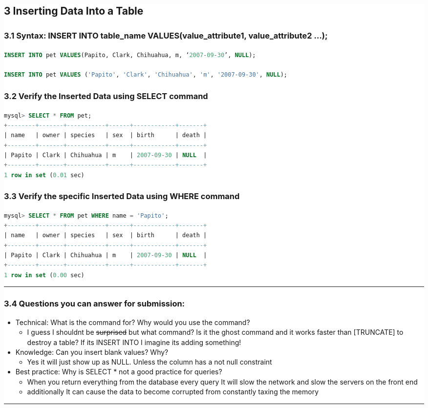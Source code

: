 
## 3 Inserting Data Into a Table

### 3.1 Syntax: INSERT INTO table_name VALUES(value_attribute1, value_attribute2 …);

```SQL
INSERT INTO pet VALUES(Papito, Clark, Chihuahua, m, ‘2007-09-30’, NULL);

INSERT INTO pet VALUES ('Papito', 'Clark', 'Chihuahua', 'm', '2007-09-30', NULL);
```

### 3.2 Verify the Inserted Data using SELECT command

```sql
mysql> SELECT * FROM pet;
+--------+-------+-----------+------+------------+-------+
| name   | owner | species   | sex  | birth      | death |
+--------+-------+-----------+------+------------+-------+
| Papito | Clark | Chihuahua | m    | 2007-09-30 | NULL  |
+--------+-------+-----------+------+------------+-------+
1 row in set (0.01 sec)
```

### 3.3 Verify the specific Inserted Data using WHERE command

```sql
mysql> SELECT * FROM pet WHERE name = 'Papito';
+--------+-------+-----------+------+------------+-------+
| name   | owner | species   | sex  | birth      | death |
+--------+-------+-----------+------+------------+-------+
| Papito | Clark | Chihuahua | m    | 2007-09-30 | NULL  |
+--------+-------+-----------+------+------------+-------+
1 row in set (0.00 sec)
```

---

### 3.4 Questions you can answer for submission:

   + Technical: What is the command for? Why would you use the command?
       - I guess I shouldnt be ~~surprised~~ but what command? Is it the ghost command and it works faster than [TRUNCATE] to destroy a table? If its INSERT INTO I imagine its adding something!
   + Knowledge: Can you insert blank values? Why?
       - Yes it will just show up as NULL. Unless the column has a not null constraint
   + Best practice: Why is SELECT * not a good practice for queries? 
       - When you return everything from the database every query It will slow the network and slow the servers on the front end
       - additionally It can cause the data to become corrupted from constantly taxing the memory

---
